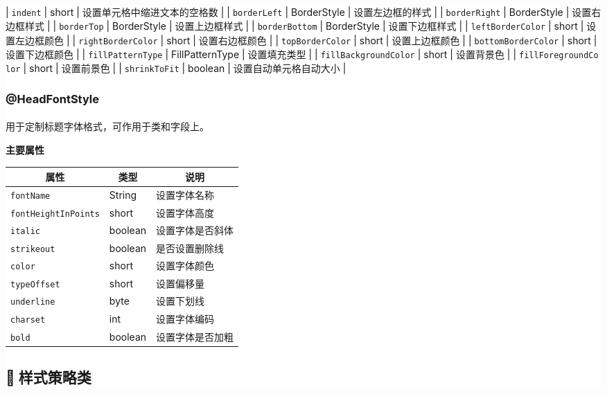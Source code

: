 | `indent` | short | 设置单元格中缩进文本的空格数 |
| `borderLeft` | BorderStyle | 设置左边框的样式 |
| `borderRight` | BorderStyle | 设置右边框样式 |
| `borderTop` | BorderStyle | 设置上边框样式 |
| `borderBottom` | BorderStyle | 设置下边框样式 |
| `leftBorderColor` | short | 设置左边框颜色 |
| `rightBorderColor` | short | 设置右边框颜色 |
| `topBorderColor` | short | 设置上边框颜色 |
| `bottomBorderColor` | short | 设置下边框颜色 |
| `fillPatternType` | FillPatternType | 设置填充类型 |
| `fillBackgroundColor` | short | 设置背景色 |
| `fillForegroundColor` | short | 设置前景色 |
| `shrinkToFit` | boolean | 设置自动单元格自动大小 |

### @HeadFontStyle

用于定制标题字体格式，可作用于类和字段上。

**主要属性**

| 属性 | 类型 | 说明 |
|------|------|------|
| `fontName` | String | 设置字体名称 |
| `fontHeightInPoints` | short | 设置字体高度 |
| `italic` | boolean | 设置字体是否斜体 |
| `strikeout` | boolean | 是否设置删除线 |
| `color` | short | 设置字体颜色 |
| `typeOffset` | short | 设置偏移量 |
| `underline` | byte | 设置下划线 |
| `charset` | int | 设置字体编码 |
| `bold` | boolean | 设置字体是否加粗 |

## 🔧 样式策略类

